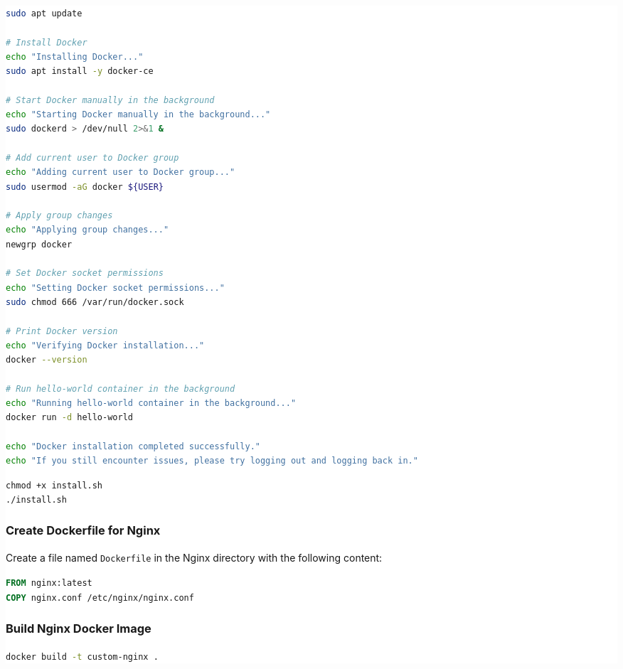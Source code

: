 ```bash
sudo apt update

# Install Docker
echo "Installing Docker..."
sudo apt install -y docker-ce

# Start Docker manually in the background
echo "Starting Docker manually in the background..."
sudo dockerd > /dev/null 2>&1 &

# Add current user to Docker group
echo "Adding current user to Docker group..."
sudo usermod -aG docker ${USER}

# Apply group changes
echo "Applying group changes..."
newgrp docker

# Set Docker socket permissions
echo "Setting Docker socket permissions..."
sudo chmod 666 /var/run/docker.sock

# Print Docker version
echo "Verifying Docker installation..."
docker --version

# Run hello-world container in the background
echo "Running hello-world container in the background..."
docker run -d hello-world

echo "Docker installation completed successfully."
echo "If you still encounter issues, please try logging out and logging back in."

```

```
chmod +x install.sh
./install.sh
```


### Create Dockerfile for Nginx
Create a file named `Dockerfile` in the Nginx directory with the following content:

```Dockerfile
FROM nginx:latest
COPY nginx.conf /etc/nginx/nginx.conf
```

### Build Nginx Docker Image
```bash
docker build -t custom-nginx .
```
